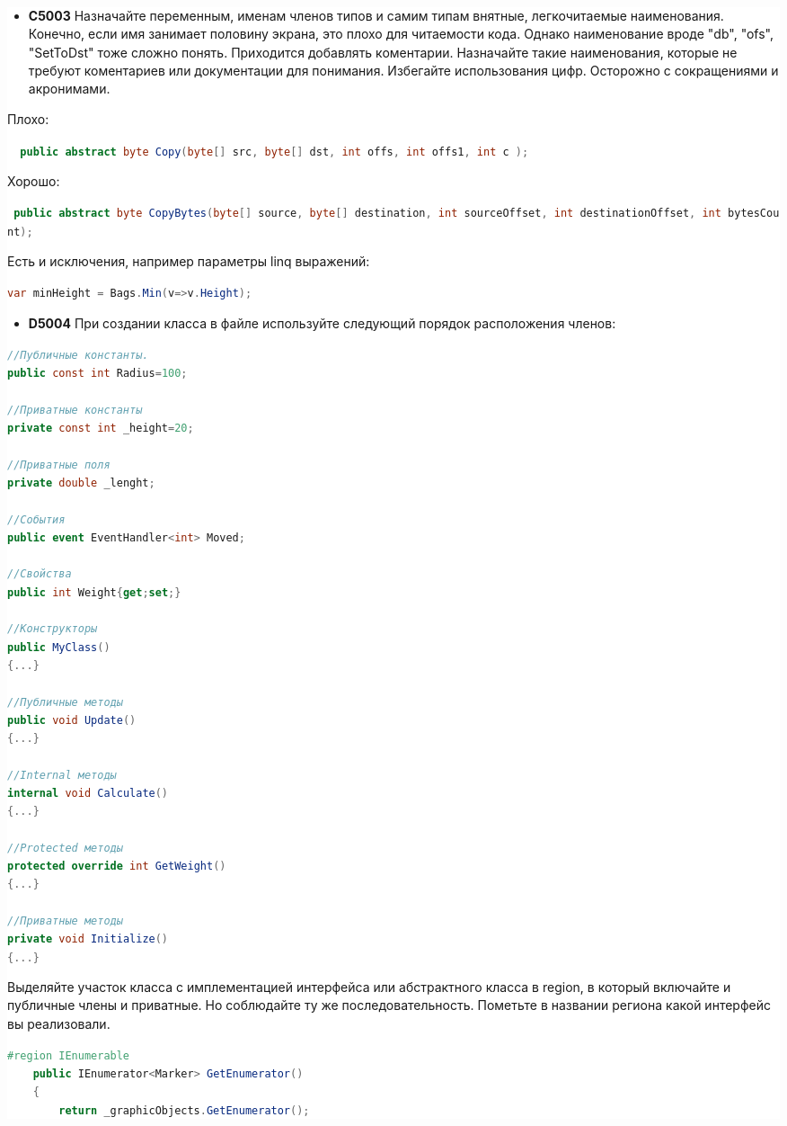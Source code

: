 * **С5003** Назначайте переменным, именам членов типов и самим типам внятные, легкочитаемые наименования. Конечно, если имя занимает половину экрана, это плохо для читаемости кода. Однако наименование вроде "db", "ofs", "SetToDst" тоже сложно понять. Приходится добавлять коментарии. Назначайте такие наименования, которые не требуют коментариев или документации для понимания. Избегайте использования цифр. Осторожно с сокращениями и акронимами.

Плохо:
```csharp
  public abstract byte Copy(byte[] src, byte[] dst, int offs, int offs1, int c );
```

Хорошо:
```csharp
 public abstract byte CopyBytes(byte[] source, byte[] destination, int sourceOffset, int destinationOffset, int bytesCount);
```

Есть и исключения, например параметры linq выражений:
 ```csharp
 var minHeight = Bags.Min(v=>v.Height);
```

* **D5004** При создании класса в файле используйте следующий порядок расположения членов:
 ```csharp
//Публичные константы.
public const int Radius=100;

//Приватные константы
private const int _height=20;

//Приватные поля
private double _lenght;

//События
public event EventHandler<int> Moved;

//Свойства
public int Weight{get;set;}

//Конструкторы
public MyClass()
{...}

//Публичные методы
public void Update()
{...}

//Internal методы
internal void Calculate()
{...}

//Protected методы
protected override int GetWeight()
{...}

//Приватные методы
private void Initialize()
{...}
```
Выделяйте участок класса с имплементацией интерфейса или абстрактного класса в region, в который включайте и публичные члены и приватные. Но соблюдайте ту же последовательность. Пометьте в названии региона какой интерфейс вы реализовали.
```csharp
#region IEnumerable
    public IEnumerator<Marker> GetEnumerator()
    {
        return _graphicObjects.GetEnumerator();
```